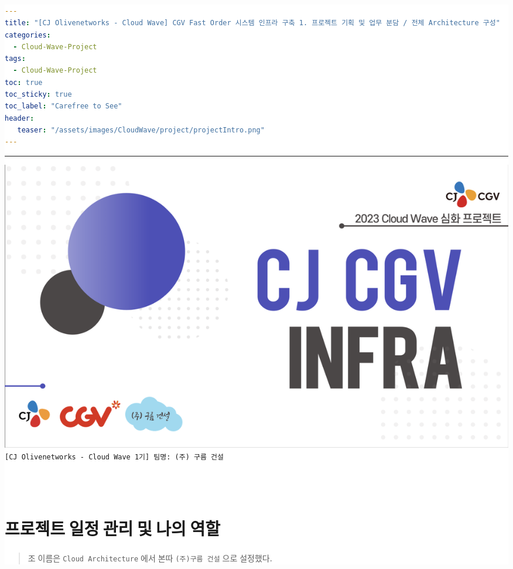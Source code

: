 ```yaml
---
title: "[CJ Olivenetworks - Cloud Wave] CGV Fast Order 시스템 인프라 구축 1. 프로젝트 기획 및 업무 분담 / 전체 Architecture 구성"
categories:
  - Cloud-Wave-Project
tags:
  - Cloud-Wave-Project
toc: true
toc_sticky: true
toc_label: "Carefree to See"
header:
   teaser: "/assets/images/CloudWave/project/projectIntro.png"
---
```

 
---

<img src="/assets/images/CloudWave/project/projectIntro.png" alt="projectIntro_Procdess" width="100%" min-width="200px" itemprop="image"><br>`[CJ Olivenetworks - Cloud Wave 1기] 팀명: (주) 구름 건설`<br>

<br><br>

# 프로젝트 일정 관리 및 나의 역할

> 조 이름은 `Cloud Architecture` 에서 본따 `(주)구름 건설` 으로 설정했다.<br>